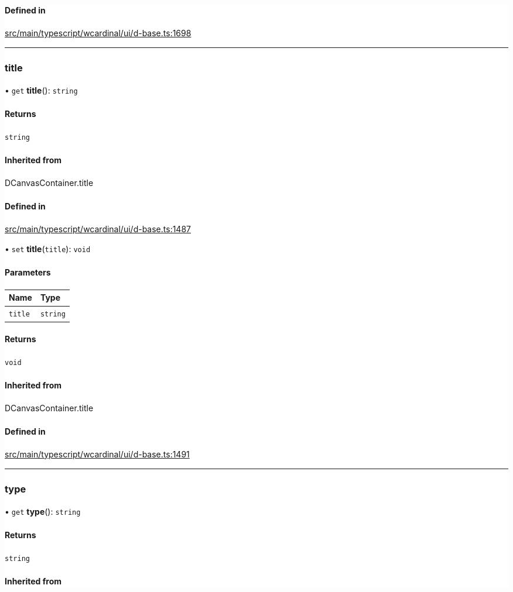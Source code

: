 #### Defined in

[src/main/typescript/wcardinal/ui/d-base.ts:1698](https://github.com/winter-cardinal/winter-cardinal-ui/blob/v0.442.0/src/main/typescript/wcardinal/ui/d-base.ts#L1698)

___

### title

• `get` **title**(): `string`

#### Returns

`string`

#### Inherited from

DCanvasContainer.title

#### Defined in

[src/main/typescript/wcardinal/ui/d-base.ts:1487](https://github.com/winter-cardinal/winter-cardinal-ui/blob/v0.442.0/src/main/typescript/wcardinal/ui/d-base.ts#L1487)

• `set` **title**(`title`): `void`

#### Parameters

| Name | Type |
| :------ | :------ |
| `title` | `string` |

#### Returns

`void`

#### Inherited from

DCanvasContainer.title

#### Defined in

[src/main/typescript/wcardinal/ui/d-base.ts:1491](https://github.com/winter-cardinal/winter-cardinal-ui/blob/v0.442.0/src/main/typescript/wcardinal/ui/d-base.ts#L1491)

___

### type

• `get` **type**(): `string`

#### Returns

`string`

#### Inherited from
